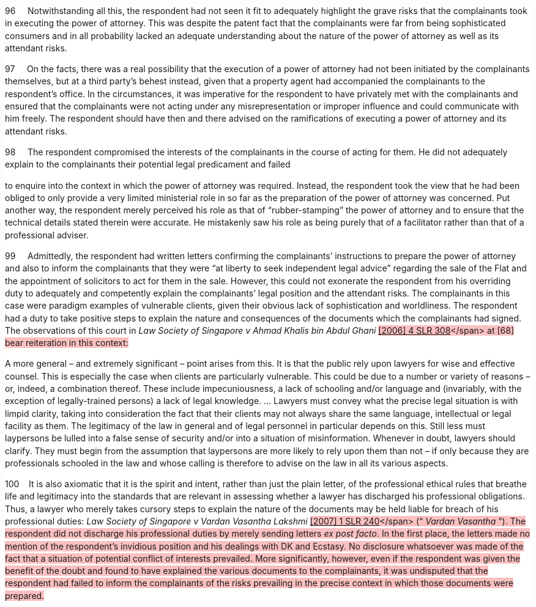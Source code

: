 96     Notwithstanding all this, the respondent had not seen it fit to adequately highlight the grave risks that the complainants took in executing the power of attorney. This was despite the patent fact that the complainants were far from being sophisticated consumers and in all probability lacked an adequate understanding about the nature of the power of attorney as well as its attendant risks. 

97     On the facts, there was a real possibility that the execution of a power of attorney had not been initiated by the complainants themselves, but at a third party’s behest instead, given that a property agent had accompanied the complainants to the respondent’s office. In the circumstances, it was imperative for the respondent to have privately met with the complainants and ensured that the complainants were not acting under any misrepresentation or improper influence and could communicate with him freely. The respondent should have then and there advised on the ramifications of executing a power of attorney and its attendant risks. 

98     The respondent compromised the interests of the complainants in the course of acting for them. He did not adequately explain to the complainants their potential legal predicament and failed 


to enquire into the context in which the power of attorney was required. Instead, the respondent took the view that he had been obliged to only provide a very limited ministerial role in so far as the preparation of the power of attorney was concerned. Put another way, the respondent merely perceived his role as that of “rubber-stamping” the power of attorney and to ensure that the technical details stated therein were accurate. He mistakenly saw his role as being purely that of a facilitator rather than that of a professional adviser. 

99     Admittedly, the respondent had written letters confirming the complainants’ instructions to prepare the power of attorney and also to inform the complainants that they were “at liberty to seek independent legal advice” regarding the sale of the Flat and the appointment of solicitors to act for them in the sale. However, this could not exonerate the respondent from his overriding duty to adequately and competently explain the complainants’ legal position and the attendant risks. The complainants in this case were paradigm examples of vulnerable clients, given their obvious lack of sophistication and worldliness. The respondent had a duty to take positive steps to explain the nature and consequences of the documents which the complainants had signed. The observations of this court in _Law Society of Singapore v Ahmad Khalis bin Abdul Ghani_ <span style="background-color: #FAC0C0">[[2006] 4 SLR 308]("https://www.open.gov.sg")</span> at [68] bear reiteration in this context: 

 A more general – and extremely significant – point arises from this. It is that the public rely upon lawyers for wise and effective counsel. This is especially the case when clients are particularly vulnerable. This could be due to a number or variety of reasons – or, indeed, a combination thereof. These include impecuniousness, a lack of schooling and/or language and (invariably, with the exception of legally-trained persons) a lack of legal knowledge. ... Lawyers must convey what the precise legal situation is with limpid clarity, taking into consideration the fact that their clients may not always share the same language, intellectual or legal facility as them. The legitimacy of the law in general and of legal personnel in particular depends on this. Still less must laypersons be lulled into a false sense of security and/or into a situation of misinformation. Whenever in doubt, lawyers should clarify. They must begin from the assumption that laypersons are more likely to rely upon them than not – if only because they are professionals schooled in the law and whose calling is therefore to advise on the law in all its various aspects. 

100    It is also axiomatic that it is the spirit and intent, rather than just the plain letter, of the professional ethical rules that breathe life and legitimacy into the standards that are relevant in assessing whether a lawyer has discharged his professional obligations. Thus, a lawyer who merely takes cursory steps to explain the nature of the documents may be held liable for breach of his professional duties: _Law Society of Singapore v Vardan Vasantha Lakshmi_ <span style="background-color: #FAC0C0">[[2007] 1 SLR 240]("https://www.open.gov.sg")</span> (“ _Vardan Vasantha_ ”). The respondent did not discharge his professional duties by merely sending letters _ex post facto_. In the first place, the letters made no mention of the respondent’s invidious position and his dealings with DK and Ecstasy. No disclosure whatsoever was made of the fact that a situation of potential conflict of interests prevailed. More significantly, however, even if the respondent was given the benefit of the doubt and found to have explained the various documents to the complainants, it was undisputed that the respondent had failed to inform the complainants of the risks prevailing in the precise context in which those documents were prepared. 
